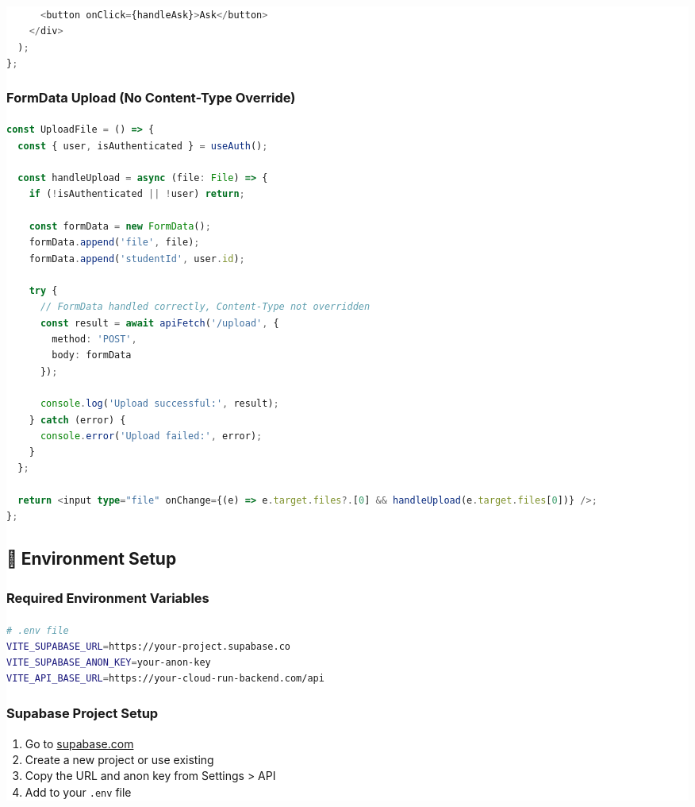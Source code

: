 ```typescript
      <button onClick={handleAsk}>Ask</button>
    </div>
  );
};
```

### **FormData Upload (No Content-Type Override)**
```typescript
const UploadFile = () => {
  const { user, isAuthenticated } = useAuth();

  const handleUpload = async (file: File) => {
    if (!isAuthenticated || !user) return;

    const formData = new FormData();
    formData.append('file', file);
    formData.append('studentId', user.id);

    try {
      // FormData handled correctly, Content-Type not overridden
      const result = await apiFetch('/upload', {
        method: 'POST',
        body: formData
      });

      console.log('Upload successful:', result);
    } catch (error) {
      console.error('Upload failed:', error);
    }
  };

  return <input type="file" onChange={(e) => e.target.files?.[0] && handleUpload(e.target.files[0])} />;
};
```

## 🔧 **Environment Setup**

### **Required Environment Variables**
```bash
# .env file
VITE_SUPABASE_URL=https://your-project.supabase.co
VITE_SUPABASE_ANON_KEY=your-anon-key
VITE_API_BASE_URL=https://your-cloud-run-backend.com/api
```

### **Supabase Project Setup**
1. Go to [supabase.com](https://supabase.com)
2. Create a new project or use existing
3. Copy the URL and anon key from Settings > API
4. Add to your `.env` file
